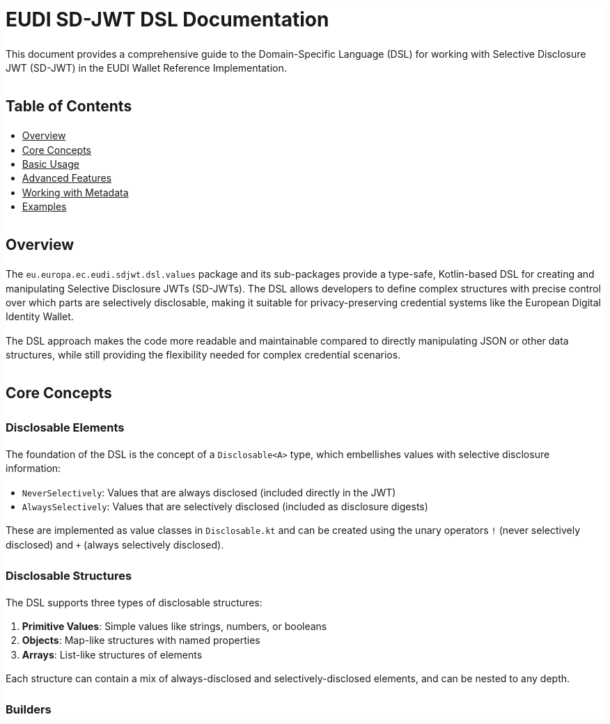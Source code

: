 # EUDI SD-JWT DSL Documentation

This document provides a comprehensive guide to the Domain-Specific Language (DSL) for working with Selective Disclosure JWT (SD-JWT) in the EUDI Wallet Reference Implementation.

## Table of Contents

- [Overview](#overview)
- [Core Concepts](#core-concepts)
- [Basic Usage](#basic-usage)
- [Advanced Features](#advanced-features)
- [Working with Metadata](#working-with-metadata)
- [Examples](#examples)

## Overview

The `eu.europa.ec.eudi.sdjwt.dsl.values` package and its sub-packages provide a type-safe, Kotlin-based DSL for creating and manipulating Selective Disclosure JWTs (SD-JWTs). The DSL allows developers to define complex structures with precise control over which parts are selectively disclosable, making it suitable for privacy-preserving credential systems like the European Digital Identity Wallet.

The DSL approach makes the code more readable and maintainable compared to directly manipulating JSON or other data structures, while still providing the flexibility needed for complex credential scenarios.

## Core Concepts

### Disclosable Elements

The foundation of the DSL is the concept of a `Disclosable<A>` type, which embellishes values with selective disclosure information:

- `NeverSelectively`: Values that are always disclosed (included directly in the JWT)
- `AlwaysSelectively`: Values that are selectively disclosed (included as disclosure digests)

These are implemented as value classes in `Disclosable.kt` and can be created using the unary operators `!` (never selectively disclosed) and `+` (always selectively disclosed).

### Disclosable Structures

The DSL supports three types of disclosable structures:

1. **Primitive Values**: Simple values like strings, numbers, or booleans
2. **Objects**: Map-like structures with named properties
3. **Arrays**: List-like structures of elements

Each structure can contain a mix of always-disclosed and selectively-disclosed elements, and can be nested to any depth.

### Builders
